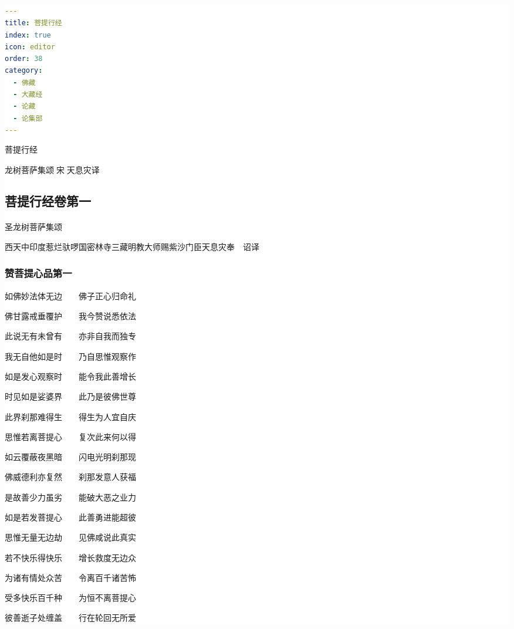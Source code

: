 ```yaml
---
title: 菩提行经
index: true
icon: editor
order: 38
category:
  - 佛藏
  - 大藏经
  - 论藏
  - 论集部
---
```


  菩提行经  

龙树菩萨集颂  宋 天息灾译  

## 菩提行经卷第一

圣龙树菩萨集颂  

西天中印度惹烂驮啰国密林寺三藏明教大师赐紫沙门臣天息灾奉　诏译  

### 赞菩提心品第一

如佛妙法体无边　　佛子正心归命礼  

佛甘露戒垂覆护　　我今赞说悉依法  

此说无有未曾有　　亦非自我而独专  

我无自他如是时　　乃自思惟观察作  

如是发心观察时　　能令我此善增长  

时见如是娑婆界　　此乃是彼佛世尊  

此界刹那难得生　　得生为人宜自庆  

思惟若离菩提心　　复次此来何以得  

如云覆蔽夜黑暗　　闪电光明刹那现  

佛威德利亦复然　　刹那发意人获福  

是故善少力虽劣　　能破大恶之业力  

如是若发菩提心　　此善勇进能超彼  

思惟无量无边劫　　见佛咸说此真实  

若不快乐得快乐　　增长救度无边众  

为诸有情处众苦　　令离百千诸苦怖  

受多快乐百千种　　为恒不离菩提心  

彼善逝子处缠盖　　行在轮回无所爱  
